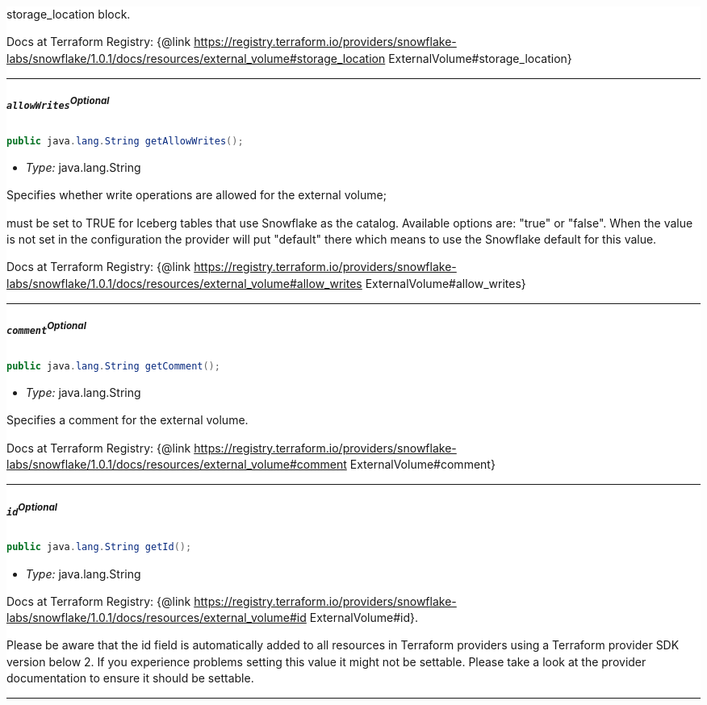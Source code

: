 storage_location block.

Docs at Terraform Registry: {@link https://registry.terraform.io/providers/snowflake-labs/snowflake/1.0.1/docs/resources/external_volume#storage_location ExternalVolume#storage_location}

---

##### `allowWrites`<sup>Optional</sup> <a name="allowWrites" id="@cdktf/provider-snowflake.externalVolume.ExternalVolumeConfig.property.allowWrites"></a>

```java
public java.lang.String getAllowWrites();
```

- *Type:* java.lang.String

Specifies whether write operations are allowed for the external volume;

must be set to TRUE for Iceberg tables that use Snowflake as the catalog. Available options are: "true" or "false". When the value is not set in the configuration the provider will put "default" there which means to use the Snowflake default for this value.

Docs at Terraform Registry: {@link https://registry.terraform.io/providers/snowflake-labs/snowflake/1.0.1/docs/resources/external_volume#allow_writes ExternalVolume#allow_writes}

---

##### `comment`<sup>Optional</sup> <a name="comment" id="@cdktf/provider-snowflake.externalVolume.ExternalVolumeConfig.property.comment"></a>

```java
public java.lang.String getComment();
```

- *Type:* java.lang.String

Specifies a comment for the external volume.

Docs at Terraform Registry: {@link https://registry.terraform.io/providers/snowflake-labs/snowflake/1.0.1/docs/resources/external_volume#comment ExternalVolume#comment}

---

##### `id`<sup>Optional</sup> <a name="id" id="@cdktf/provider-snowflake.externalVolume.ExternalVolumeConfig.property.id"></a>

```java
public java.lang.String getId();
```

- *Type:* java.lang.String

Docs at Terraform Registry: {@link https://registry.terraform.io/providers/snowflake-labs/snowflake/1.0.1/docs/resources/external_volume#id ExternalVolume#id}.

Please be aware that the id field is automatically added to all resources in Terraform providers using a Terraform provider SDK version below 2.
If you experience problems setting this value it might not be settable. Please take a look at the provider documentation to ensure it should be settable.

---